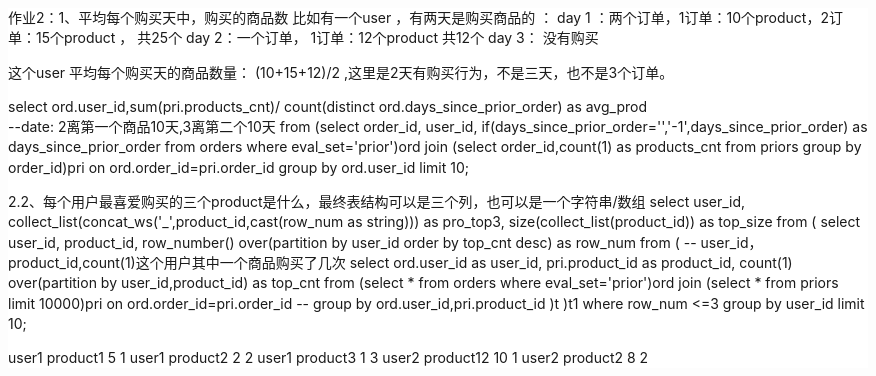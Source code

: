 作业2：1、平均每个购买天中，购买的商品数
比如有一个user ，有两天是购买商品的 ：
day 1 ：两个订单，1订单：10个product，2订单：15个product ， 共25个
day 2：一个订单， 1订单：12个product 共12个
day 3： 没有购买 

这个user 平均每个购买天的商品数量：
(10+15+12)/2 ,这里是2天有购买行为，不是三天，也不是3个订单。

select ord.user_id,sum(pri.products_cnt)/ count(distinct ord.days_since_prior_order) as avg_prod  
--date: 2离第一个商品10天,3离第二个10天 
from 
(select order_id,
user_id, 
if(days_since_prior_order='','-1',days_since_prior_order) as days_since_prior_order 
from orders where eval_set='prior')ord 
join 
(select order_id,count(1) as products_cnt from priors group by order_id)pri 
on ord.order_id=pri.order_id
group by ord.user_id
limit 10; 

2.2、每个用户最喜爱购买的三个product是什么，最终表结构可以是三个列，也可以是一个字符串/数组
select user_id, 
collect_list(concat_ws('_',product_id,cast(row_num as string))) as pro_top3,
size(collect_list(product_id)) as top_size
from
(
select user_id,
product_id, 
row_number() over(partition by user_id order by top_cnt desc) as row_num
from
(
-- user_id，product_id,count(1)这个用户其中一个商品购买了几次
select 
ord.user_id as user_id,
pri.product_id as product_id,
count(1) over(partition by user_id,product_id) as top_cnt
from 
(select * from orders where eval_set='prior')ord
join 
(select * from priors limit 10000)pri 
on ord.order_id=pri.order_id
-- group by ord.user_id,pri.product_id
)t 
)t1  where row_num <=3 group by user_id limit 10; 

user1 product1 5   1
user1 product2 2   2
user1 product3 1   3
user2 product12 10  1
user2 product2   8  2
